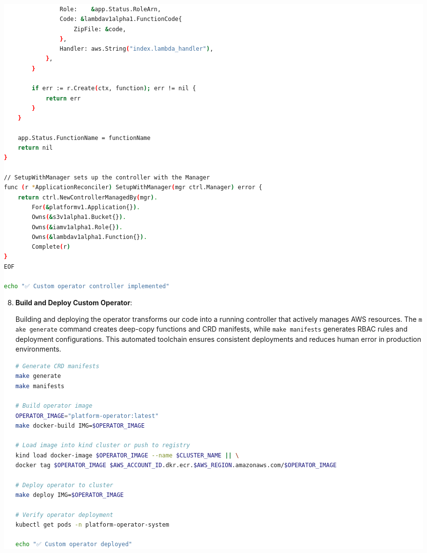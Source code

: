    ```bash
                   Role:    &app.Status.RoleArn,
                   Code: &lambdav1alpha1.FunctionCode{
                       ZipFile: &code,
                   },
                   Handler: aws.String("index.lambda_handler"),
               },
           }
           
           if err := r.Create(ctx, function); err != nil {
               return err
           }
       }
       
       app.Status.FunctionName = functionName
       return nil
   }
   
   // SetupWithManager sets up the controller with the Manager
   func (r *ApplicationReconciler) SetupWithManager(mgr ctrl.Manager) error {
       return ctrl.NewControllerManagedBy(mgr).
           For(&platformv1.Application{}).
           Owns(&s3v1alpha1.Bucket{}).
           Owns(&iamv1alpha1.Role{}).
           Owns(&lambdav1alpha1.Function{}).
           Complete(r)
   }
   EOF
   
   echo "✅ Custom operator controller implemented"
   ```

8. **Build and Deploy Custom Operator**:

   Building and deploying the operator transforms our code into a running controller that actively manages AWS resources. The `make generate` command creates deep-copy functions and CRD manifests, while `make manifests` generates RBAC rules and deployment configurations. This automated toolchain ensures consistent deployments and reduces human error in production environments.

   ```bash
   # Generate CRD manifests
   make generate
   make manifests
   
   # Build operator image
   OPERATOR_IMAGE="platform-operator:latest"
   make docker-build IMG=$OPERATOR_IMAGE
   
   # Load image into kind cluster or push to registry
   kind load docker-image $OPERATOR_IMAGE --name $CLUSTER_NAME || \
   docker tag $OPERATOR_IMAGE $AWS_ACCOUNT_ID.dkr.ecr.$AWS_REGION.amazonaws.com/$OPERATOR_IMAGE
   
   # Deploy operator to cluster
   make deploy IMG=$OPERATOR_IMAGE
   
   # Verify operator deployment
   kubectl get pods -n platform-operator-system
   
   echo "✅ Custom operator deployed"
   ```
